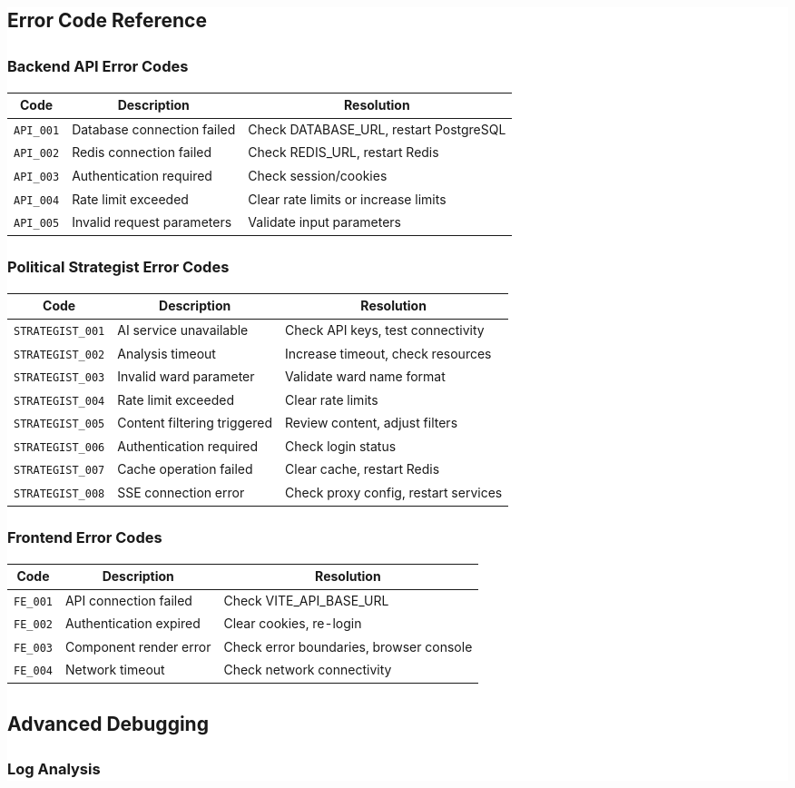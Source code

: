 ## Error Code Reference

### Backend API Error Codes

| Code | Description | Resolution |
|------|-------------|------------|
| `API_001` | Database connection failed | Check DATABASE_URL, restart PostgreSQL |
| `API_002` | Redis connection failed | Check REDIS_URL, restart Redis |
| `API_003` | Authentication required | Check session/cookies |
| `API_004` | Rate limit exceeded | Clear rate limits or increase limits |
| `API_005` | Invalid request parameters | Validate input parameters |

### Political Strategist Error Codes

| Code | Description | Resolution |
|------|-------------|------------|
| `STRATEGIST_001` | AI service unavailable | Check API keys, test connectivity |
| `STRATEGIST_002` | Analysis timeout | Increase timeout, check resources |
| `STRATEGIST_003` | Invalid ward parameter | Validate ward name format |
| `STRATEGIST_004` | Rate limit exceeded | Clear rate limits |
| `STRATEGIST_005` | Content filtering triggered | Review content, adjust filters |
| `STRATEGIST_006` | Authentication required | Check login status |
| `STRATEGIST_007` | Cache operation failed | Clear cache, restart Redis |
| `STRATEGIST_008` | SSE connection error | Check proxy config, restart services |

### Frontend Error Codes

| Code | Description | Resolution |
|------|-------------|------------|
| `FE_001` | API connection failed | Check VITE_API_BASE_URL |
| `FE_002` | Authentication expired | Clear cookies, re-login |
| `FE_003` | Component render error | Check error boundaries, browser console |
| `FE_004` | Network timeout | Check network connectivity |

## Advanced Debugging

### Log Analysis
